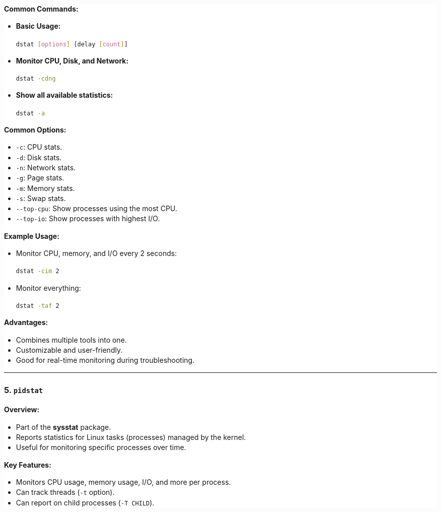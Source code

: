 **Common Commands:**

- **Basic Usage:**
  ```bash
  dstat [options] [delay [count]]
  ```
  
- **Monitor CPU, Disk, and Network:**
  ```bash
  dstat -cdng
  ```
  
- **Show all available statistics:**
  ```bash
  dstat -a
  ```

**Common Options:**

- `-c`: CPU stats.
- `-d`: Disk stats.
- `-n`: Network stats.
- `-g`: Page stats.
- `-m`: Memory stats.
- `-s`: Swap stats.
- `--top-cpu`: Show processes using the most CPU.
- `--top-io`: Show processes with highest I/O.

**Example Usage:**

- Monitor CPU, memory, and I/O every 2 seconds:
  ```bash
  dstat -cim 2
  ```
  
- Monitor everything:
  ```bash
  dstat -taf 2
  ```

**Advantages:**

- Combines multiple tools into one.
- Customizable and user-friendly.
- Good for real-time monitoring during troubleshooting.

---

### 5. **`pidstat`**

**Overview:**

- Part of the **sysstat** package.
- Reports statistics for Linux tasks (processes) managed by the kernel.
- Useful for monitoring specific processes over time.

**Key Features:**

- Monitors CPU usage, memory usage, I/O, and more per process.
- Can track threads (`-t` option).
- Can report on child processes (`-T CHILD`).
